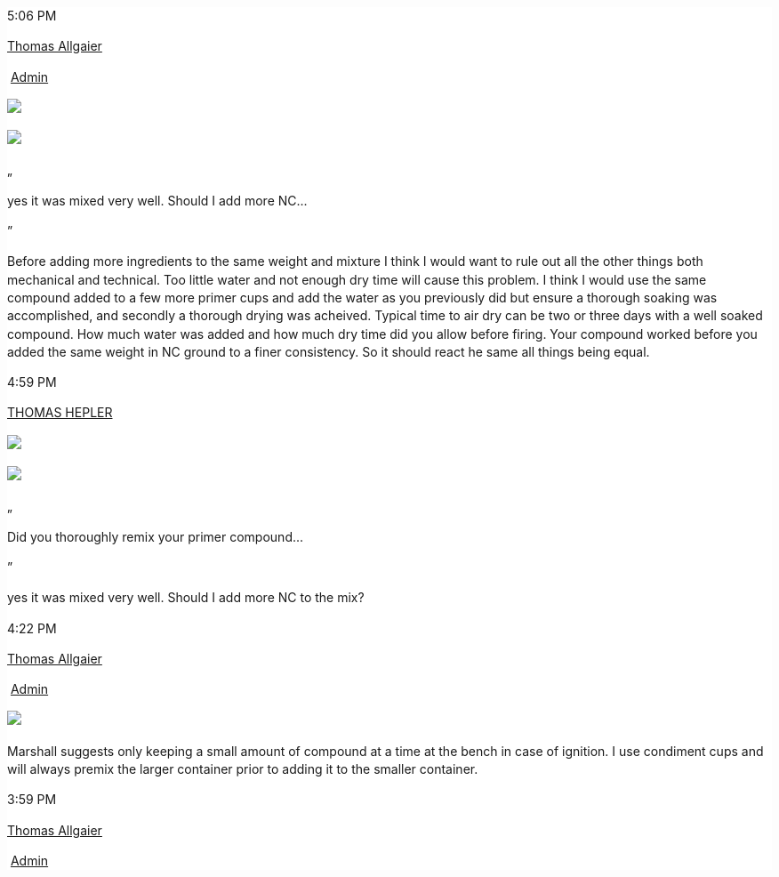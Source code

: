 5:06 PM

[Thomas Allgaier](https://mewe.com/chat/thread/611a4959d56ba522c1f18bd8# "Thomas Allgaier - Admin")

 [Admin](https://mewe.com/chat/thread/611a4959d56ba522c1f18bd8# "Thomas Allgaier - Admin")

![](https://mewe.com/api/v2/photo/profile/150x150/6000628251b6e16121ce4f7a?group=611a4959d56ba522c1f18bd8&f=F5691531340505IS4)

![](https://mewe.com/api/v2/photo/profile/150x150/62802e6018e1577c227e36cb?group=611a4959d56ba522c1f18bd8&f=)

„

yes it was mixed very well. Should I add more NC...

”

Before adding more ingredients to the same weight and mixture I think I would want to rule out all the other things both mechanical and technical. Too little water and not enough dry time will cause this problem. I think I would use the same compound added to a few more primer cups and add the water as you previously did but ensure a thorough soaking was accomplished, and secondly a thorough drying was acheived. Typical time to air dry can be two or three days with a well soaked compound. How much water was added and how much dry time did you allow before firing. Your compound worked before you added the same weight in NC ground to a finer consistency. So it should react he same all things being equal.

4:59 PM

[THOMAS HEPLER](https://mewe.com/chat/thread/611a4959d56ba522c1f18bd8# "THOMAS HEPLER -")

![](https://mewe.com/api/v2/photo/profile/150x150/62802e6018e1577c227e36cb?group=611a4959d56ba522c1f18bd8&f=F860711557666KNQLFI)

![](https://mewe.com/api/v2/photo/profile/150x150/6000628251b6e16121ce4f7a?group=611a4959d56ba522c1f18bd8&f=)

„

Did you thoroughly remix your primer compound...

”

yes it was mixed very well. Should I add more NC to the mix?

4:22 PM

[Thomas Allgaier](https://mewe.com/chat/thread/611a4959d56ba522c1f18bd8# "Thomas Allgaier - Admin")

 [Admin](https://mewe.com/chat/thread/611a4959d56ba522c1f18bd8# "Thomas Allgaier - Admin")

![](https://mewe.com/api/v2/photo/profile/150x150/6000628251b6e16121ce4f7a?group=611a4959d56ba522c1f18bd8&f=F5691531340505IS4)

Marshall suggests only keeping a small amount of compound at a time at the bench in case of ignition. I use condiment cups and will always premix the larger container prior to adding it to the smaller container.

3:59 PM

[Thomas Allgaier](https://mewe.com/chat/thread/611a4959d56ba522c1f18bd8# "Thomas Allgaier - Admin")

 [Admin](https://mewe.com/chat/thread/611a4959d56ba522c1f18bd8# "Thomas Allgaier - Admin")
